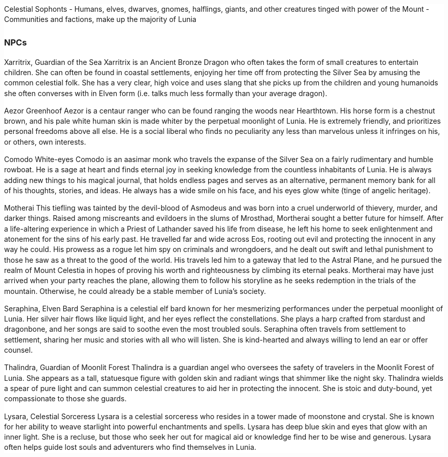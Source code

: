 Celestial Sophonts
	- Humans, elves, dwarves, gnomes, halflings, giants, and other creatures tinged with power of the Mount
	- Communities and factions, make up the majority of Lunia

### NPCs
Xarritrix, Guardian of the Sea
	Xarritrix is an Ancient Bronze Dragon who often takes the form of small creatures to entertain children. She can often be found in coastal settlements, enjoying her time off from protecting the Silver Sea by amusing the common celestial folk. She has a very clear, high voice and uses slang that she picks up from the children and young humanoids she often converses with in Elven form (i.e. talks much less formally than your average dragon).

Aezor Greenhoof
	Aezor is a centaur ranger who can be found ranging the woods near Hearthtown. His horse form is a chestnut brown, and his pale white human skin is made whiter by the perpetual moonlight of Lunia. He is extremely friendly, and prioritizes personal freedoms above all else. He is a social liberal who finds no peculiarity any less than marvelous unless it infringes on his, or others, own interests.

Comodo White-eyes
	Comodo is an aasimar monk who travels the expanse of the Silver Sea on a fairly rudimentary and humble rowboat. He is a sage at heart and finds eternal joy in seeking knowledge from the countless inhabitants of Lunia. He is always adding new things to his magical journal, that holds endless pages and serves as an alternative, permanent memory bank for all of his thoughts, stories, and ideas. He always has a wide smile on his face, and his eyes glow white (tinge of angelic heritage).

Motherai
	This tiefling was tainted by the devil-blood of Asmodeus and was born into a cruel underworld of thievery, murder, and darker things. Raised among miscreants and evildoers in the slums of Mrosthad, Mortherai sought a better future for himself. After a life-altering experience in which a Priest of Lathander saved his life from disease, he left his home to seek enlightenment and atonement for the sins of his early past. He travelled far and wide across Eos, rooting out evil and protecting the innocent in any way he could. His prowess as a rogue let him spy on criminals and wrongdoers, and he dealt out swift and lethal punishment to those he saw as a threat to the good of the world. His travels led him to a gateway that led to the Astral Plane, and he pursued the realm of Mount Celestia in hopes of proving his worth and righteousness by climbing its eternal peaks. Mortherai may have just arrived when your party reaches the plane, allowing them to follow his storyline as he seeks redemption in the trials of the mountain. Otherwise, he could already be a stable member of Lunia’s society.

Seraphina, Elven Bard
	Seraphina is a celestial elf bard known for her mesmerizing performances under the perpetual moonlight of Lunia. Her silver hair flows like liquid light, and her eyes reflect the constellations. She plays a harp crafted from stardust and dragonbone, and her songs are said to soothe even the most troubled souls. Seraphina often travels from settlement to settlement, sharing her music and stories with all who will listen. She is kind-hearted and always willing to lend an ear or offer counsel.

Thalindra, Guardian of Moonlit Forest
	Thalindra is a guardian angel who oversees the safety of travelers in the Moonlit Forest of Lunia. She appears as a tall, statuesque figure with golden skin and radiant wings that shimmer like the night sky. Thalindra wields a spear of pure light and can summon celestial creatures to aid her in protecting the innocent. She is stoic and duty-bound, yet compassionate to those she guards.

Lysara, Celestial Sorceress
	Lysara is a celestial sorceress who resides in a tower made of moonstone and crystal. She is known for her ability to weave starlight into powerful enchantments and spells. Lysara has deep blue skin and eyes that glow with an inner light. She is a recluse, but those who seek her out for magical aid or knowledge find her to be wise and generous. Lysara often helps guide lost souls and adventurers who find themselves in Lunia.
